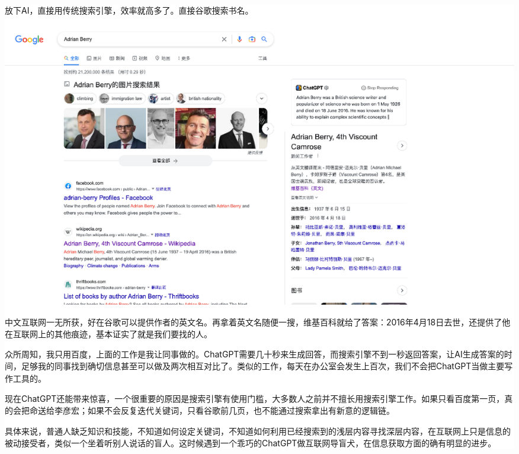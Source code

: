 

放下AI，直接用传统搜索引擎，效率就高多了。直接谷歌搜索书名。



![](/images/btnews/0501_0600/0574/e2abed50-e9d1-4bdd-a233-6cbdeba1726f.png)



中文互联网一无所获，好在谷歌可以提供作者的英文名。再拿着英文名随便一搜，维基百科就给了答案：2016年4月18日去世，还提供了他在互联网上的其他痕迹，基本证实了就是我们要找的人。

众所周知，我只用百度，上面的工作是我让同事做的。ChatGPT需要几十秒来生成回答，而搜索引擎不到一秒返回答案，让AI生成答案的时间，足够我的同事找到确切信息甚至可以做及两次相互对比了。类似的工作，每天在办公室会发生上百次，我们不会把ChatGPT当做主要写作工具的。

现在ChatGPT还能带来惊喜，一个很重要的原因是搜索引擎有使用门槛，大多数人之前并不擅长用搜索引擎工作。如果只看百度第一页，真的会把命送给李彦宏；如果不会反复迭代关键词，只看谷歌前几页，也不能通过搜索拿出有新意的逻辑链。

具体来说，普通人缺乏知识和技能，不知道如何设定关键词，不知道如何利用已经搜索到的浅层内容寻找深层内容，在互联网上只是信息的被动接受者，类似一个坐着听别人说话的盲人。这时候遇到一个乖巧的ChatGPT做互联网导盲犬，在信息获取方面的确有明显的进步。
